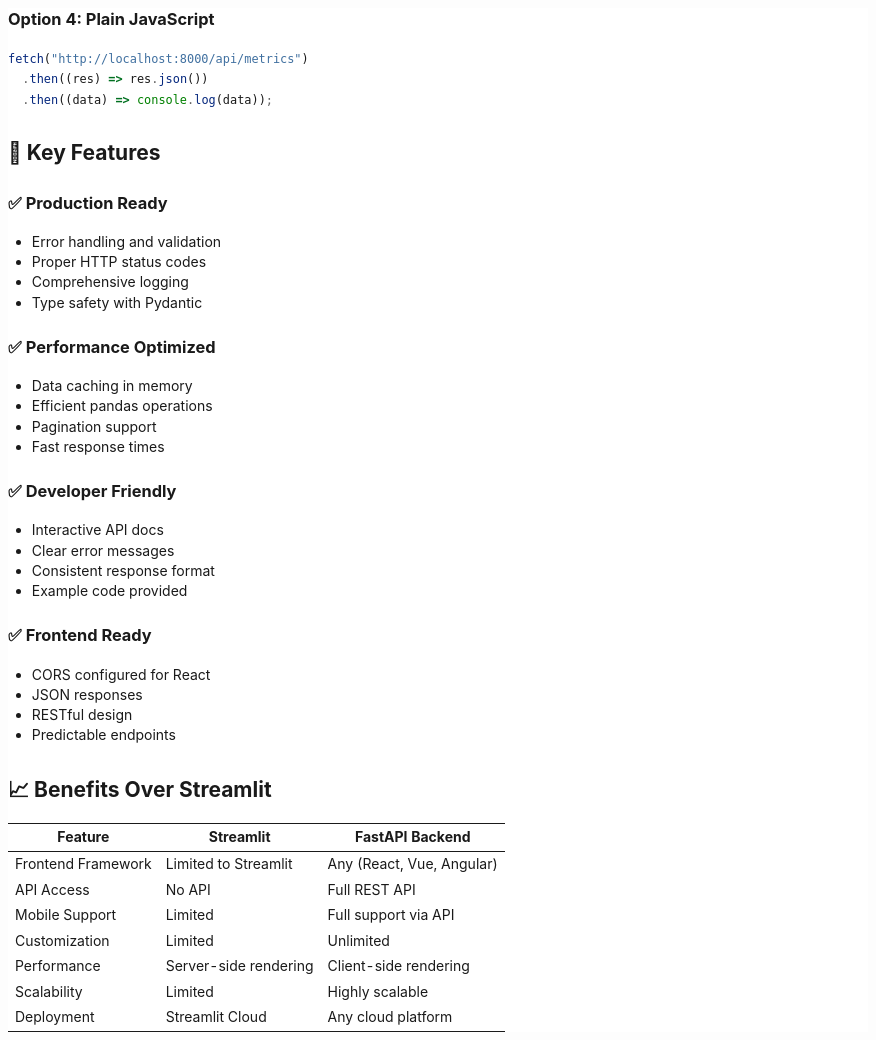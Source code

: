 ### Option 4: Plain JavaScript

```javascript
fetch("http://localhost:8000/api/metrics")
  .then((res) => res.json())
  .then((data) => console.log(data));
```

## 🔑 Key Features

### ✅ Production Ready

- Error handling and validation
- Proper HTTP status codes
- Comprehensive logging
- Type safety with Pydantic

### ✅ Performance Optimized

- Data caching in memory
- Efficient pandas operations
- Pagination support
- Fast response times

### ✅ Developer Friendly

- Interactive API docs
- Clear error messages
- Consistent response format
- Example code provided

### ✅ Frontend Ready

- CORS configured for React
- JSON responses
- RESTful design
- Predictable endpoints

## 📈 Benefits Over Streamlit

| Feature            | Streamlit             | FastAPI Backend           |
| ------------------ | --------------------- | ------------------------- |
| Frontend Framework | Limited to Streamlit  | Any (React, Vue, Angular) |
| API Access         | No API                | Full REST API             |
| Mobile Support     | Limited               | Full support via API      |
| Customization      | Limited               | Unlimited                 |
| Performance        | Server-side rendering | Client-side rendering     |
| Scalability        | Limited               | Highly scalable           |
| Deployment         | Streamlit Cloud       | Any cloud platform        |
